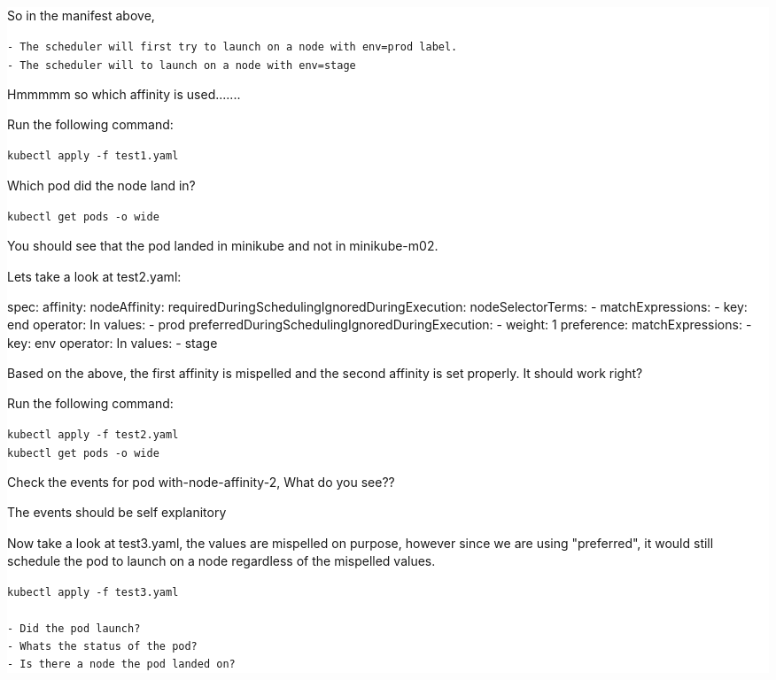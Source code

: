 So in the manifest above, 

    - The scheduler will first try to launch on a node with env=prod label. 
    - The scheduler will to launch on a node with env=stage

Hmmmmm so which affinity is used.......

Run the following command:

    kubectl apply -f test1.yaml

Which pod did the node land in?

    kubectl get pods -o wide 

You should see that the pod landed in minikube  and not in minikube-m02.

Lets take a look at test2.yaml:

spec:
  affinity:
    nodeAffinity:
      requiredDuringSchedulingIgnoredDuringExecution:
        nodeSelectorTerms:
        - matchExpressions:
          - key: end
            operator: In
            values:
            - prod
      preferredDuringSchedulingIgnoredDuringExecution:
      - weight: 1
        preference:
          matchExpressions:
          - key: env
            operator: In
            values:
            - stage

Based on the above, the first affinity is mispelled and the second affinity is set properly. It should work right? 

Run the following command:

    kubectl apply -f test2.yaml
    kubectl get pods -o wide

Check the events for pod with-node-affinity-2, What do you see??

The events should be self explanitory

Now take a look at test3.yaml, the values are mispelled on purpose, however since we are using "preferred", it would still schedule the pod to launch on a node regardless of the mispelled values.

    kubectl apply -f test3.yaml

    - Did the pod launch?
    - Whats the status of the pod?
    - Is there a node the pod landed on?
